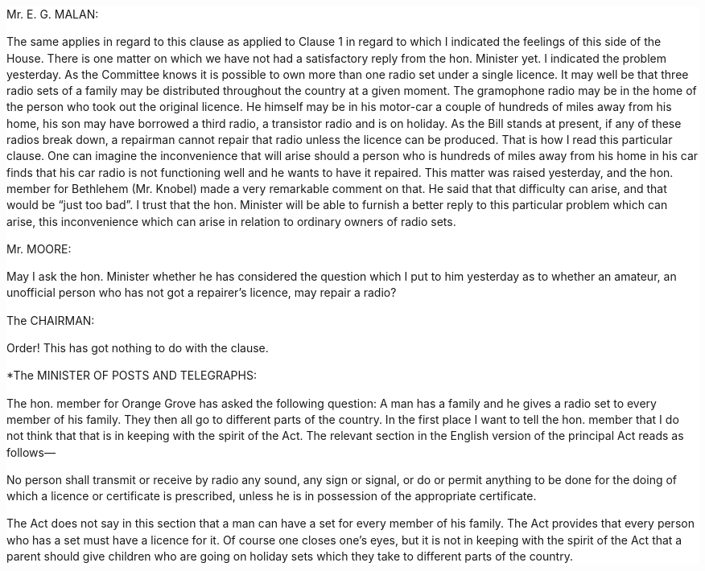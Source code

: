 <from>Mr. <person refersTo="hansard_za">E. G. MALAN</person>:</from>

<p>The same applies in regard to this clause as applied to Clause 1 in regard to which I indicated the feelings of this side of the House. There is one matter on which we have not had a satisfactory reply from the hon. Minister yet. I indicated the problem yesterday. As the Committee knows it is possible to own more than one radio set under a single licence. It may well be that three radio sets of a family may be <span class="col_8729-8730" refersTo="page_0613"/>distributed throughout the country at a given moment. The gramophone radio may be in the home of the person who took out the original licence. He himself may be in his motor-car a couple of hundreds of miles away from his home, his son may have borrowed a third radio, a transistor radio and is on holiday. As the Bill stands at present, if any of these radios break down, a repairman cannot repair that radio unless the licence can be produced. That is how I read this particular clause. One can imagine the inconvenience that will arise should a person who is hundreds of miles away from his home in his car finds that his car radio is not functioning well and he wants to have it repaired. This matter was raised yesterday, and the hon. member for Bethlehem (Mr. Knobel) made a very remarkable comment on that. He said that that difficulty can arise, and that would be &#x201C;just too bad&#x201D;. I trust that the hon. Minister will be able to furnish a better reply to this particular problem which can arise, this inconvenience which can arise in relation to ordinary owners of radio sets.</p>

</speech>

<speech by="#moore">

<from>Mr. <person refersTo="hansard_za">MOORE</person>:</from>

<p>May I ask the hon. Minister whether he has considered the question which I put to him yesterday as to whether an amateur, an unofficial person who has not got a repairer&#x2019;s licence, may repair a radio?</p>

</speech>

<speech by="#chairman">

<from>The <person refersTo="hansard_za">CHAIRMAN</person>:</from>

<p>Order! This has got nothing to do with the clause.</p>

</speech>

<speech by="#minister_of_posts_and_telegraphs">

<from>*The <person refersTo="hansard_za">MINISTER OF POSTS AND TELEGRAPHS</person>:</from>

<p>The hon. member for Orange Grove has asked the following question: A man has a family and he gives a radio set to every member of his family. They then all go to different parts of the country. In the first place I want to tell the hon. member that I do not think that that is in keeping with the spirit of the Act. The relevant section in the English version of the principal Act reads as follows&#x2014;</p>

<block name="quote">No person shall transmit or receive by radio any sound, any sign or signal, or do or permit anything to be done for the doing of which a licence or certificate is prescribed, unless he is in possession of the appropriate certificate.</block>

<p>The Act does not say in this section that a man can have a set for every member of his family. The Act provides that every person who has a set must have a licence for it. Of course one closes one&#x2019;s eyes, but it is not in keeping with the spirit of the Act that a parent should give children who are going on holiday sets which they take to different parts of the country.</p>
